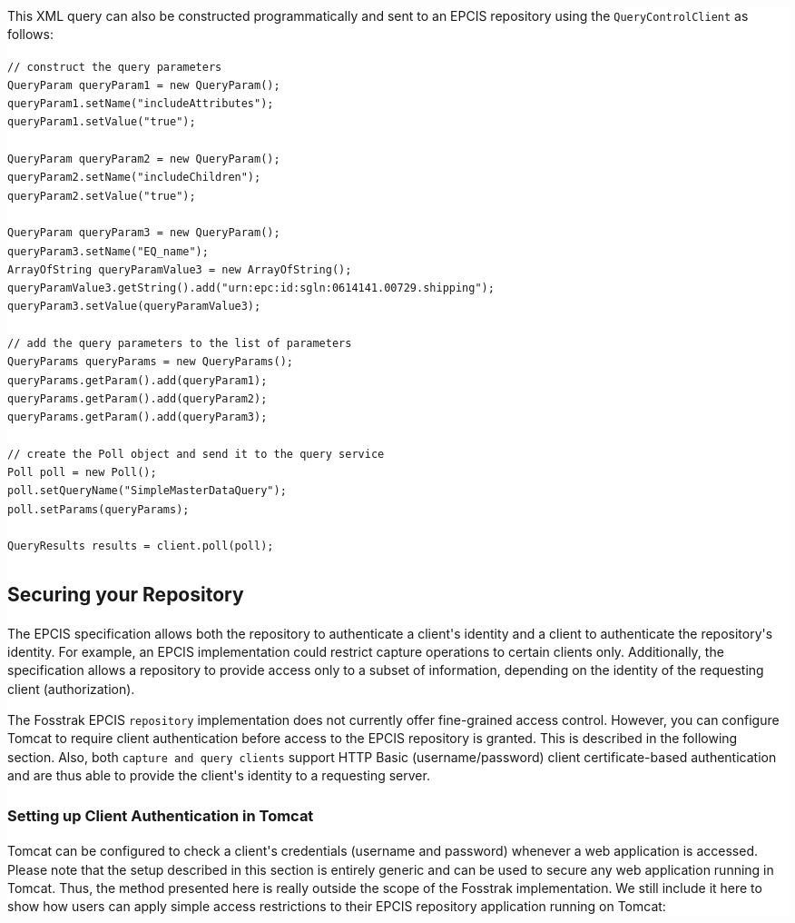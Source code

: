 This XML query can also be constructed programmatically and sent to an EPCIS repository using the `QueryControlClient` as follows:

```
// construct the query parameters
QueryParam queryParam1 = new QueryParam();
queryParam1.setName("includeAttributes");
queryParam1.setValue("true");

QueryParam queryParam2 = new QueryParam();
queryParam2.setName("includeChildren");
queryParam2.setValue("true");

QueryParam queryParam3 = new QueryParam();
queryParam3.setName("EQ_name");
ArrayOfString queryParamValue3 = new ArrayOfString();
queryParamValue3.getString().add("urn:epc:id:sgln:0614141.00729.shipping");
queryParam3.setValue(queryParamValue3);

// add the query parameters to the list of parameters
QueryParams queryParams = new QueryParams();
queryParams.getParam().add(queryParam1);
queryParams.getParam().add(queryParam2);
queryParams.getParam().add(queryParam3);

// create the Poll object and send it to the query service
Poll poll = new Poll();
poll.setQueryName("SimpleMasterDataQuery");
poll.setParams(queryParams);

QueryResults results = client.poll(poll);
```

## Securing your Repository ##

The EPCIS specification allows both the repository to authenticate a client's identity and a client to authenticate the repository's identity. For example, an EPCIS implementation could restrict capture operations to certain clients only. Additionally, the specification allows a repository to provide access only to a subset of information, depending on the identity of the requesting client (authorization).

The Fosstrak EPCIS `repository` implementation does not currently offer fine-grained access control. However, you can configure Tomcat to require client authentication before access to the EPCIS repository is granted. This is described in the following section. Also, both `capture and query clients` support HTTP Basic (username/password) client certificate-based authentication and are thus able to provide the client's identity to a requesting server.

### Setting up Client Authentication in Tomcat ###

Tomcat can be configured to check a client's credentials (username and password) whenever a web application is accessed. Please note that the setup described in this section is entirely generic and can be used to secure any web application running in Tomcat. Thus, the method presented here is really outside the scope of the Fosstrak implementation. We still include it here to show how users can apply simple access restrictions to their EPCIS repository application running on Tomcat:
